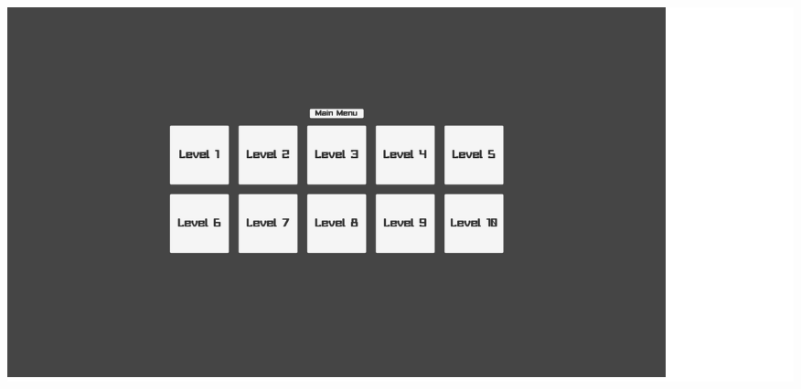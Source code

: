<img src="https://github.com/ImaginaryResources/Art-Of-Sight/blob/master/images/LevelMenu.png" width="720">

